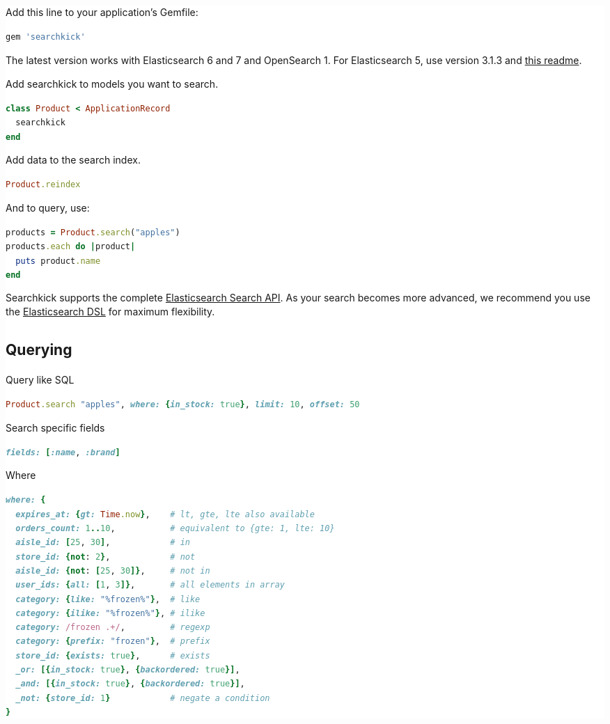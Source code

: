 Add this line to your application’s Gemfile:

```ruby
gem 'searchkick'
```

The latest version works with Elasticsearch 6 and 7 and OpenSearch 1. For Elasticsearch 5, use version 3.1.3 and [this readme](https://github.com/ankane/searchkick/blob/v3.1.3/README.md).

Add searchkick to models you want to search.

```ruby
class Product < ApplicationRecord
  searchkick
end
```

Add data to the search index.

```ruby
Product.reindex
```

And to query, use:

```ruby
products = Product.search("apples")
products.each do |product|
  puts product.name
end
```

Searchkick supports the complete [Elasticsearch Search API](https://www.elastic.co/guide/en/elasticsearch/reference/current/search-search.html). As your search becomes more advanced, we recommend you use the [Elasticsearch DSL](#advanced) for maximum flexibility.

## Querying

Query like SQL

```ruby
Product.search "apples", where: {in_stock: true}, limit: 10, offset: 50
```

Search specific fields

```ruby
fields: [:name, :brand]
```

Where

```ruby
where: {
  expires_at: {gt: Time.now},    # lt, gte, lte also available
  orders_count: 1..10,           # equivalent to {gte: 1, lte: 10}
  aisle_id: [25, 30],            # in
  store_id: {not: 2},            # not
  aisle_id: {not: [25, 30]},     # not in
  user_ids: {all: [1, 3]},       # all elements in array
  category: {like: "%frozen%"},  # like
  category: {ilike: "%frozen%"}, # ilike
  category: /frozen .+/,         # regexp
  category: {prefix: "frozen"},  # prefix
  store_id: {exists: true},      # exists
  _or: [{in_stock: true}, {backordered: true}],
  _and: [{in_stock: true}, {backordered: true}],
  _not: {store_id: 1}            # negate a condition
}
```
